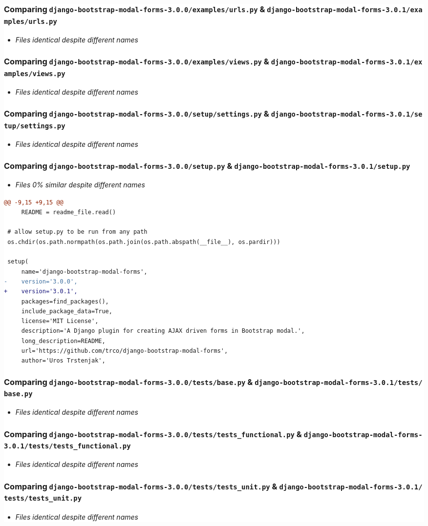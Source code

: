 ### Comparing `django-bootstrap-modal-forms-3.0.0/examples/urls.py` & `django-bootstrap-modal-forms-3.0.1/examples/urls.py`

 * *Files identical despite different names*

### Comparing `django-bootstrap-modal-forms-3.0.0/examples/views.py` & `django-bootstrap-modal-forms-3.0.1/examples/views.py`

 * *Files identical despite different names*

### Comparing `django-bootstrap-modal-forms-3.0.0/setup/settings.py` & `django-bootstrap-modal-forms-3.0.1/setup/settings.py`

 * *Files identical despite different names*

### Comparing `django-bootstrap-modal-forms-3.0.0/setup.py` & `django-bootstrap-modal-forms-3.0.1/setup.py`

 * *Files 0% similar despite different names*

```diff
@@ -9,15 +9,15 @@
     README = readme_file.read()
 
 # allow setup.py to be run from any path
 os.chdir(os.path.normpath(os.path.join(os.path.abspath(__file__), os.pardir)))
 
 setup(
     name='django-bootstrap-modal-forms',
-    version='3.0.0',
+    version='3.0.1',
     packages=find_packages(),
     include_package_data=True,
     license='MIT License',
     description='A Django plugin for creating AJAX driven forms in Bootstrap modal.',
     long_description=README,
     url='https://github.com/trco/django-bootstrap-modal-forms',
     author='Uros Trstenjak',
```

### Comparing `django-bootstrap-modal-forms-3.0.0/tests/base.py` & `django-bootstrap-modal-forms-3.0.1/tests/base.py`

 * *Files identical despite different names*

### Comparing `django-bootstrap-modal-forms-3.0.0/tests/tests_functional.py` & `django-bootstrap-modal-forms-3.0.1/tests/tests_functional.py`

 * *Files identical despite different names*

### Comparing `django-bootstrap-modal-forms-3.0.0/tests/tests_unit.py` & `django-bootstrap-modal-forms-3.0.1/tests/tests_unit.py`

 * *Files identical despite different names*

